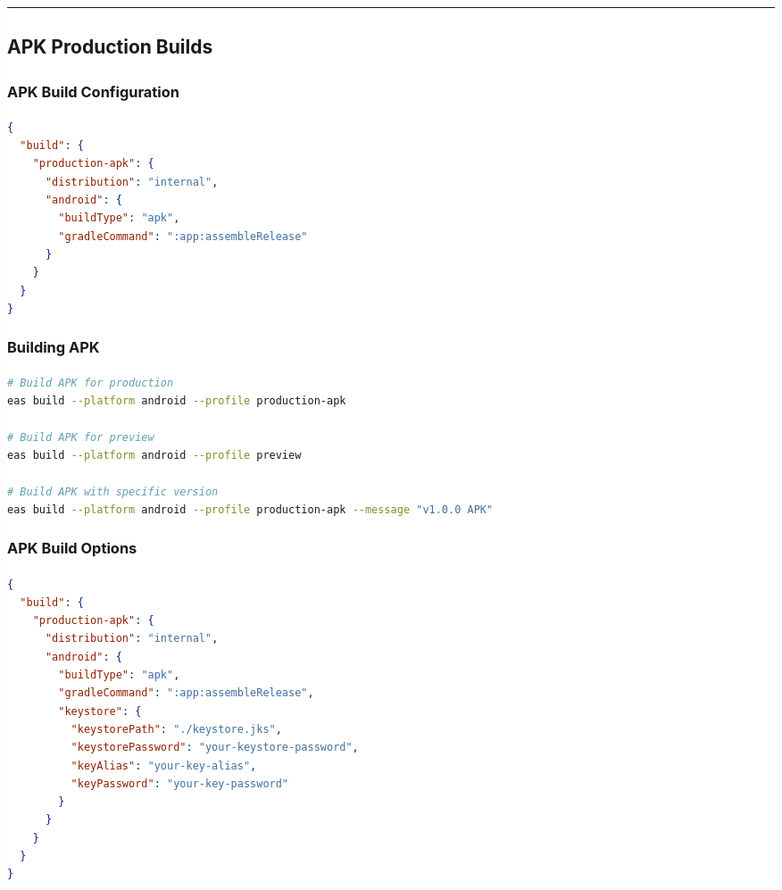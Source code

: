 ```bash
```

---

## APK Production Builds

### APK Build Configuration

```json
{
  "build": {
    "production-apk": {
      "distribution": "internal",
      "android": {
        "buildType": "apk",
        "gradleCommand": ":app:assembleRelease"
      }
    }
  }
}
```

### Building APK

```bash
# Build APK for production
eas build --platform android --profile production-apk

# Build APK for preview
eas build --platform android --profile preview

# Build APK with specific version
eas build --platform android --profile production-apk --message "v1.0.0 APK"
```

### APK Build Options

```json
{
  "build": {
    "production-apk": {
      "distribution": "internal",
      "android": {
        "buildType": "apk",
        "gradleCommand": ":app:assembleRelease",
        "keystore": {
          "keystorePath": "./keystore.jks",
          "keystorePassword": "your-keystore-password",
          "keyAlias": "your-key-alias",
          "keyPassword": "your-key-password"
        }
      }
    }
  }
}
```
